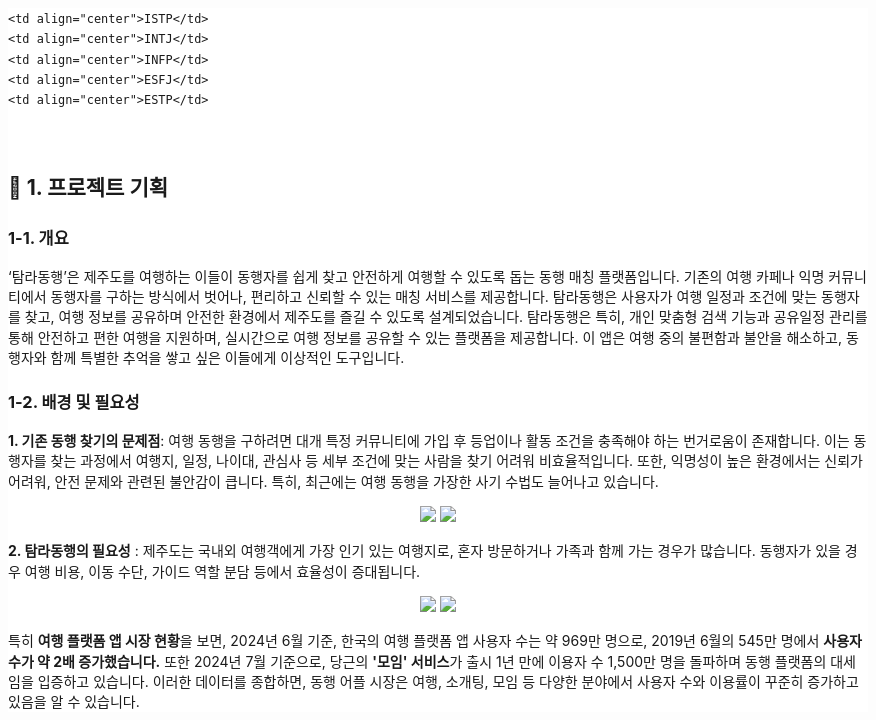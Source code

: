     <td align="center">ISTP</td>
    <td align="center">INTJ</td>
    <td align="center">INFP</td>
    <td align="center">ESFJ</td>
    <td align="center">ESTP</td>
  </tr>
</table>






<br>

## <p id="1">📁 1. 프로젝트 기획</p>


### <p id="1-1">1-1. 개요</p>
‘탐라동행’은 제주도를 여행하는 이들이 동행자를 쉽게 찾고 안전하게 여행할 수 있도록 돕는 동행 매칭 플랫폼입니다.
기존의 여행 카페나 익명 커뮤니티에서 동행자를 구하는 방식에서 벗어나, 편리하고 신뢰할 수 있는 매칭 서비스를 제공합니다.
탐라동행은 사용자가 여행 일정과 조건에 맞는 동행자를 찾고, 여행 정보를 공유하며 안전한 환경에서 제주도를 즐길 수 있도록 설계되었습니다.
탐라동행은 특히, 개인 맞춤형 검색 기능과 공유일정 관리를 통해 안전하고 편한 여행을 지원하며, 실시간으로 여행 정보를 공유할 수 있는 플랫폼을 제공합니다.
이 앱은 여행 중의 불편함과 불안을 해소하고, 동행자와 함께 특별한 추억을 쌓고 싶은 이들에게 이상적인 도구입니다.


### <p id="1-2">1-2. 배경 및 필요성</p>

**1. 기존 동행 찾기의 문제점**:
    여행 동행을 구하려면 대개 특정 커뮤니티에 가입 후 등업이나 활동 조건을 충족해야 하는 번거로움이 존재합니다.
    이는 동행자를 찾는 과정에서 여행지, 일정, 나이대, 관심사 등 세부 조건에 맞는 사람을 찾기 어려워 비효율적입니다.
 또한, 익명성이 높은 환경에서는 신뢰가 어려워, 안전 문제와 관련된 불안감이 큽니다. 특히, 최근에는 여행 동행을 가장한 사기 수법도 늘어나고 있습니다.

<p align = "center">
<img src = 'https://github.com/user-attachments/assets/9160ed55-2047-4623-bdff-363fe7ed4f95' width = "40%">
<img src="https://github.com/user-attachments/assets/40e199cc-c71f-45b0-9ac0-48e62884e7fc" width = 50%>
</p>




**2. 탐라동행의 필요성** :
    제주도는 국내외 여행객에게 가장 인기 있는 여행지로, 혼자 방문하거나 가족과 함께 가는 경우가 많습니다.
동행자가 있을 경우 여행 비용, 이동 수단, 가이드 역할 분담 등에서 효율성이 증대됩니다.

<p align = "center">
<img src = 'https://github.com/user-attachments/assets/eb0d368e-85b6-4e43-adc9-d397d24b59dd' width="30%">
<img src = 'https://github.com/user-attachments/assets/193091c4-32d5-423b-9e1f-d8ed1c77f224' width="50%">
</p>

특히 **여행 플랫폼 앱 시장 현황**을 보면, 2024년 6월 기준, 한국의 여행 플랫폼 앱 사용자 수는 약 969만 명으로, 2019년 6월의 545만 명에서 **사용자 수가 약 2배 증가했습니다.** 
또한 2024년 7월 기준으로, 당근의 **'모임' 서비스**가 출시 1년 만에 이용자 수 1,500만 명을 돌파하며 동행 플랫폼의 대세임을 입증하고 있습니다. 이러한 데이터를 종합하면, 동행 어플 시장은 여행, 소개팅, 모임 등 다양한 분야에서 사용자 수와 이용률이 꾸준히 증가하고 있음을 알 수 있습니다.
